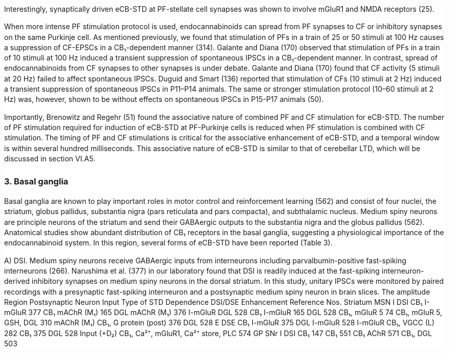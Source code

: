 Interestingly, synaptically driven eCB-STD at PF-stellate cell synapses was shown to involve mGluR1 and NMDA receptors (25).

When more intense PF stimulation protocol is used, endocannabinoids can spread from PF synapses to CF or inhibitory synapses on the same Purkinje cell. As mentioned previously, we found that stimulation of PFs in a train of 25 or 50 stimuli at 100 Hz causes a suppression of CF-EPSCs in a CB₁-dependent manner (314). Galante and Diana (170) observed that stimulation of PFs in a train of 10 stimuli at 100 Hz induced a transient suppression of spontaneous IPSCs in a CB₁-dependent manner. In contrast, spread of endocannabinoids from CF synapses to other synapses is under debate. Galante and Diana (170) found that CF activity (5 stimuli at 20 Hz) failed to affect spontaneous IPSCs. Duguid and Smart (136) reported that stimulation of CFs (10 stimuli at 2 Hz) induced a transient suppression of spontaneous IPSCs in P11–P14 animals. The same or stronger stimulation protocol (10–60 stimuli at 2 Hz) was, however, shown to be without effects on spontaneous IPSCs in P15-P17 animals (50).

Importantly, Brenowitz and Regehr (51) found the associative nature of combined PF and CF stimulation for eCB-STD. The number of PF stimulation required for induction of eCB-STD at PF-Purkinje cells is reduced when PF stimulation is combined with CF stimulation. The timing of PF and CF stimulations is critical for the associative enhancement of eCB-STD, and a temporal window is within several hundred milliseconds. This associative nature of eCB-STD is similar to that of cerebellar LTD, which will be discussed in section VI.A5.

### 3. Basal ganglia

Basal ganglia are known to play important roles in motor control and reinforcement learning (562) and consist of four nuclei, the striatum, globus pallidus, substantia nigra (pars reticulata and pars compacta), and subthalamic nucleus. Medium spiny neurons are principle neurons of the striatum and send their GABAergic outputs to the substantia nigra and the globus pallidus (562). Anatomical studies show abundant distribution of CB₁ receptors in the basal ganglia, suggesting a physiological importance of the endocannabinoid system. In this region, several forms of eCB-STD have been reported (Table 3).

A) DSI. Medium spiny neurons receive GABAergic inputs from interneurons including parvalbumin-positive fast-spiking interneurons (266). Narushima et al. (377) in our laboratory found that DSI is readily induced at the fast-spiking interneuron-derived inhibitory synapses on medium spiny neurons in the dorsal striatum. In this study, unitary IPSCs were monitored by paired recordings with a presynaptic fast-spiking interneuron and a postsynaptic medium spiny neuron in brain slices. The amplitude
Region          Postsynaptic Neuron   Input  Type of STD    Dependence                                      DSI/DSE Enhancement     Reference Nos.
Striatum        MSN                 I      DSI           CB₁                                                I-mGluR                  377
                                                                                                            CB₁                     mAChR (M₁)                165
                                                                                                            DGL                      mAChR (M₁)                376
                                                                                                            I-mGluR                  DGL                       528
                                                                                                            CB₁                     I-mGluR                   165
                                                                                                            DGL                      528
                                                                                                            CB₁, mGluR 5             74
                                                                                                            CB₁, mGluR 5, GSH, DGL   310
                                                                                                            mAChR (M₁)              CB₁, G protein (post)    376
                                                                                                            DGL                      528
                                                                                                            E                        DSE                       CB₁                     I-mGluR                   375
                                                                                                            DGL                      I-mGluR                   528
                                                                                                            I-mGluR                  CB₁, VGCC (L)            282
                                                                                                            CB₁                     375
                                                                                                            DGL                      528
                                                                                                            Input (+D₂)             CB₁, Ca²⁺, mGluR1, Ca²⁺ store, PLC  574
GP              SNr                 I      DSI           CB₁                                                147
                                                                                                            CB₁                     551
                                                                                                            CB₁                     AChR                      571
                                                                                                            CB₁, DGL                 503